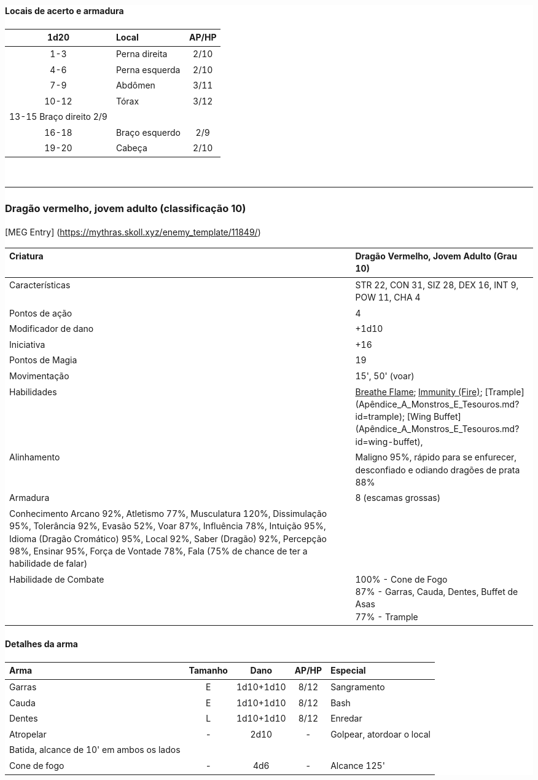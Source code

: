 #### Locais de acerto e armadura

| 1d20 | Local | AP/HP |
| :-: | :-- | :-: |
| 1-3 | Perna direita | 2/10 |
| 4-6 | Perna esquerda | 2/10 |
| 7-9 | Abdômen | 3/11 |
| 10-12 | Tórax | 3/12 |
| 13-15 Braço direito 2/9
| 16-18 | Braço esquerdo | 2/9 |
| 19-20 | Cabeça | 2/10 |


<br>

---

### Dragão vermelho, jovem adulto (classificação 10)

[MEG Entry] (https://mythras.skoll.xyz/enemy_template/11849/)

| Criatura | Dragão Vermelho, Jovem Adulto (Grau 10) |
| :-- | :-- |
| Características | STR 22, CON 31, SIZ 28, DEX 16, INT 9, POW 11, CHA 4
| Pontos de ação | 4 |
| Modificador de dano | +1d10 |
| Iniciativa | +16 |
| Pontos de Magia | 19 |
| Movimentação | 15', 50' (voar) |
| Habilidades | [Breathe Flame](Appendix_A_Monsters_And_Treasures.md?id=breathe-flame); [Immunity (Fire)](Appendix_A_Monsters_And_Treasures.md?id=immunity); [Trample] (Apêndice_A_Monstros_E_Tesouros.md?id=trample); [Wing Buffet] (Apêndice_A_Monstros_E_Tesouros.md?id=wing-buffet), |
| Alinhamento | Maligno 95%, rápido para se enfurecer, desconfiado e odiando dragões de prata 88% |
| Armadura | 8 (escamas grossas) |
| Conhecimento Arcano 92%, Atletismo 77%, Musculatura 120%, Dissimulação 95%, Tolerância 92%, Evasão 52%, Voar 87%, Influência 78%, Intuição 95%, Idioma (Dragão Cromático) 95%, Local 92%, Saber (Dragão) 92%, Percepção 98%, Ensinar 95%, Força de Vontade 78%, Fala (75% de chance de ter a habilidade de falar)
| Habilidade de Combate | 100% - Cone de Fogo <br> 87% - Garras, Cauda, Dentes, Buffet de Asas <br> 77% - Trample|

#### Detalhes da arma

| Arma | Tamanho | Dano | AP/HP | Especial |
| :-- | :-: | :--: | :--: | :-- |
| Garras | E | 1d10+1d10 | 8/12 | Sangramento |
| Cauda | E | 1d10+1d10 | 8/12 | Bash |
| Dentes | L | 1d10+1d10 | 8/12 | Enredar |
| Atropelar | - | 2d10 | - | Golpear, atordoar o local |
| Batida, alcance de 10' em ambos os lados
| Cone de fogo | - | 4d6 | - | Alcance 125' |
